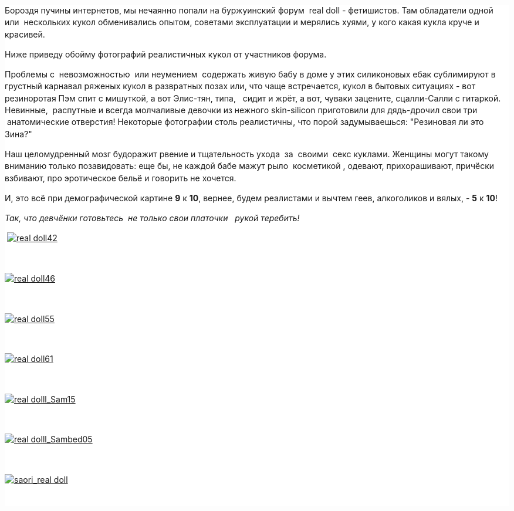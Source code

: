   

Бороздя пучины интернетов, мы нечаянно попали на буржуинский форум  real doll - фетишистов. Там обладатели одной или  нескольких кукол обменивались опытом, советами эксплуатации и мерялись хуями, у кого какая кукла круче и красивей.

  

Ниже приведу обойму фотографий реалистичных кукол от участников форума.

  

Проблемы с  невозможностью  или неумением  содержать живую бабу в доме у этих силиконовых ебак сублимируют в грустный карнавал ряженых кукол в развратных позах или, что чаще встречается, кукол в бытовых ситуациях - вот резиноротая Пэм спит с мишуткой, а вот Элис-тян, типа,   сидит и жрёт, а вот, чуваки зацените, сцалли-Салли с гитаркой. Невинные,  распутные и всегда молчаливые девочки из нежного skin-silicon приготовили для дядь-дрочил свои три  анатомические отверстия! Некоторые фотографии столь реалистичны, что порой задумываешься: "Резиновая ли это Зина?"

  

Наш целомудренный мозг будоражит рвение и тщательность ухода  за  своими  секс куклами. Женщины могут такому вниманию только позавидовать: еще бы, не каждой бабе мажут рыло  косметикой , одевают, прихорашивают, причёски взбивают, про эротическое бельё и говорить не хочется.

  

И, это всё при демографической картине **9** к **10**, вернее, будем реалистами и вычтем геев, алкоголиков и вялых, - **5** к **10**!

  

_Так, что девчёнки готовьтесь  не только свои платочки   рукой теребить!_

  

 [![](/uploads/2012/07/real-doll42.jpg "real doll42")](/uploads/2012/07/real-doll42.jpg)

  
   

[![](/uploads/2012/07/real-doll46.jpg "real doll46")](/uploads/2012/07/real-doll46.jpg)

  
   

[![](/uploads/2012/07/real-doll55.jpg "real doll55")](/uploads/2012/07/real-doll55.jpg)

  
   

[![](/uploads/2012/07/real-doll61.jpg "real doll61")](/uploads/2012/07/real-doll61.jpg)

  
   

[![](/uploads/2012/07/real-dolll_Sam15.jpg "real dolll_Sam15")](/uploads/2012/07/real-dolll_Sam15.jpg)

  
   

[![](/uploads/2012/07/real-dolll_Sambed05.jpg "real dolll_Sambed05")](/uploads/2012/07/real-dolll_Sambed05.jpg)

  
   

[![](/uploads/2012/07/saori_real-doll.jpg "saori_real doll")](/uploads/2012/07/saori_real-doll.jpg)

  
   